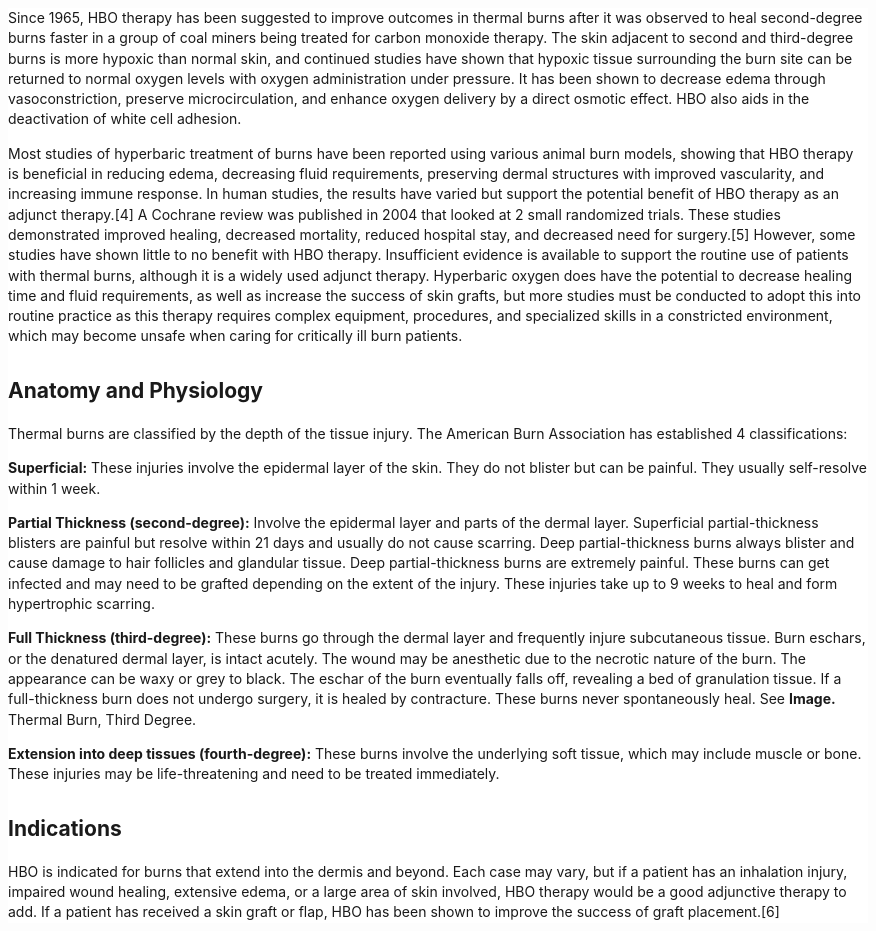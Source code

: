 Since 1965, HBO therapy has been suggested to improve outcomes in thermal burns after it was observed to heal second-degree burns faster in a group of coal miners being treated for carbon monoxide therapy. The skin adjacent to second and third-degree burns is more hypoxic than normal skin, and continued studies have shown that hypoxic tissue surrounding the burn site can be returned to normal oxygen levels with oxygen administration under pressure. It has been shown to decrease edema through vasoconstriction, preserve microcirculation, and enhance oxygen delivery by a direct osmotic effect. HBO also aids in the deactivation of white cell adhesion.

Most studies of hyperbaric treatment of burns have been reported using various animal burn models, showing that HBO therapy is beneficial in reducing edema, decreasing fluid requirements, preserving dermal structures with improved vascularity, and increasing immune response. In human studies, the results have varied but support the potential benefit of HBO therapy as an adjunct therapy.[4] A Cochrane review was published in 2004 that looked at 2 small randomized trials. These studies demonstrated improved healing, decreased mortality, reduced hospital stay, and decreased need for surgery.[5] However, some studies have shown little to no benefit with HBO therapy. Insufficient evidence is available to support the routine use of patients with thermal burns, although it is a widely used adjunct therapy. Hyperbaric oxygen does have the potential to decrease healing time and fluid requirements, as well as increase the success of skin grafts, but more studies must be conducted to adopt this into routine practice as this therapy requires complex equipment, procedures, and specialized skills in a constricted environment, which may become unsafe when caring for critically ill burn patients.

## Anatomy and Physiology

Thermal burns are classified by the depth of the tissue injury. The American Burn Association has established 4 classifications:

**Superficial:** These injuries involve the epidermal layer of the skin. They do not blister but can be painful. They usually self-resolve within 1 week.

**Partial Thickness (second-degree):** Involve the epidermal layer and parts of the dermal layer. Superficial partial-thickness blisters are painful but resolve within 21 days and usually do not cause scarring. Deep partial-thickness burns always blister and cause damage to hair follicles and glandular tissue. Deep partial-thickness burns are extremely painful. These burns can get infected and may need to be grafted depending on the extent of the injury. These injuries take up to 9 weeks to heal and form hypertrophic scarring.

**Full Thickness (third-degree):** These burns go through the dermal layer and frequently injure subcutaneous tissue. Burn eschars, or the denatured dermal layer, is intact acutely. The wound may be anesthetic due to the necrotic nature of the burn. The appearance can be waxy or grey to black. The eschar of the burn eventually falls off, revealing a bed of granulation tissue. If a full-thickness burn does not undergo surgery, it is healed by contracture. These burns never spontaneously heal. See **Image.** Thermal Burn, Third Degree.

**Extension into deep tissues (fourth-degree):** These burns involve the underlying soft tissue, which may include muscle or bone. These injuries may be life-threatening and need to be treated immediately.

## Indications

HBO is indicated for burns that extend into the dermis and beyond. Each case may vary, but if a patient has an inhalation injury, impaired wound healing, extensive edema, or a large area of skin involved, HBO therapy would be a good adjunctive therapy to add. If a patient has received a skin graft or flap, HBO has been shown to improve the success of graft placement.[6]
